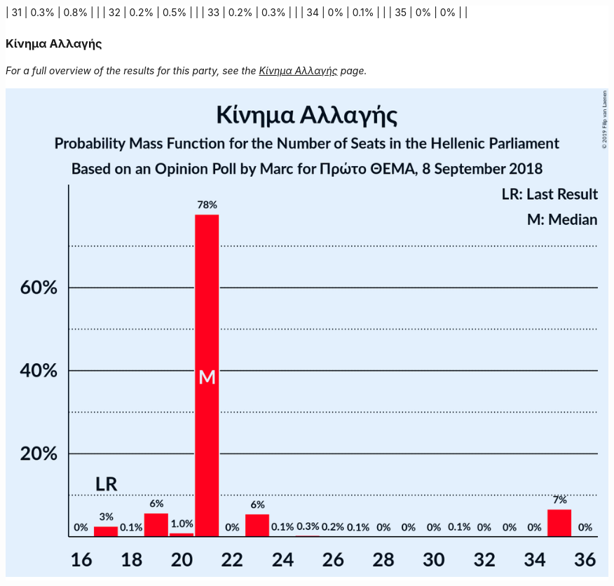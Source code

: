 | 31 | 0.3% | 0.8% |  |
| 32 | 0.2% | 0.5% |  |
| 33 | 0.2% | 0.3% |  |
| 34 | 0% | 0.1% |  |
| 35 | 0% | 0% |  |

### Κίνημα Αλλαγής

*For a full overview of the results for this party, see the [Κίνημα Αλλαγής](party-κίνημααλλαγής.html) page.*

![Graph with seats probability mass function not yet produced](2018-09-08-Marc-seats-pmf-κίνημααλλαγής.png "Seats Probability Mass Function")
